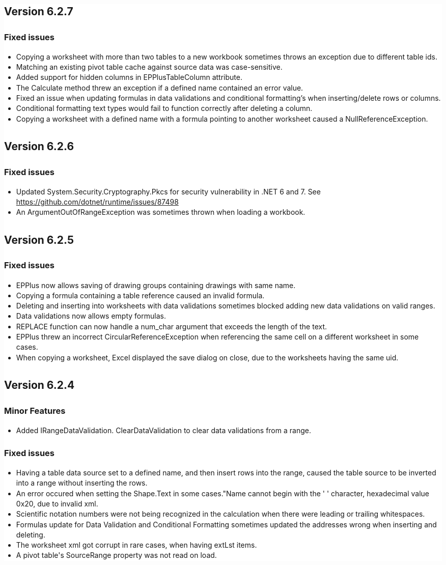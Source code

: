## Version 6.2.7
### Fixed issues
* Copying a worksheet with more than two tables to a new workbook sometimes throws an exception due to different table ids.
* Matching an existing pivot table cache against source data was case-sensitive.
* Added support for hidden columns in EPPlusTableColumn attribute.
* The Calculate method threw an exception if a defined name contained an error value.
* Fixed an issue when updating formulas in data validations and conditional formatting’s when inserting/delete rows or columns.
* Conditional formatting text types would fail to function correctly after deleting a column.
* Copying a worksheet with a defined name with a formula pointing to another worksheet caused a NullReferenceException.

## Version 6.2.6
### Fixed issues
* Updated System.Security.Cryptography.Pkcs for security vulnerability in .NET 6 and 7. See https://github.com/dotnet/runtime/issues/87498
* An ArgumentOutOfRangeException was sometimes thrown when loading a workbook.

## Version 6.2.5
### Fixed issues
* EPPlus now allows saving of drawing groups containing drawings with same name.
* Copying a formula containing a table reference caused an invalid formula.
* Deleting and inserting into worksheets with data validations sometimes blocked adding new data validations on valid ranges.
* Data validations now allows empty formulas.
* REPLACE function can now handle a num_char argument that exceeds the length of the text.
* EPPlus threw an incorrect CircularReferenceException when referencing the same cell on a different worksheet in some cases.
* When copying a worksheet, Excel displayed the save dialog on close, due to the worksheets having the same uid.

## Version 6.2.4
### Minor Features
* Added IRangeDataValidation. ClearDataValidation to clear data validations from a range.
### Fixed issues 
* Having a table data source set to a defined name, and then insert rows into the range, caused the table source to be inverted into a range without inserting the rows.
* An error occured when setting the Shape.Text in some cases."Name cannot begin with the ' ' character, hexadecimal value 0x20, due to invalid xml. 
* Scientific notation numbers were not being recognized in the calculation when there were leading or trailing whitespaces.
* Formulas update for Data Validation and Conditional Formatting sometimes updated the addresses wrong when inserting and deleting.
* The worksheet xml got corrupt in rare cases, when having extLst items.
* A pivot table's SourceRange property was not read on load.

